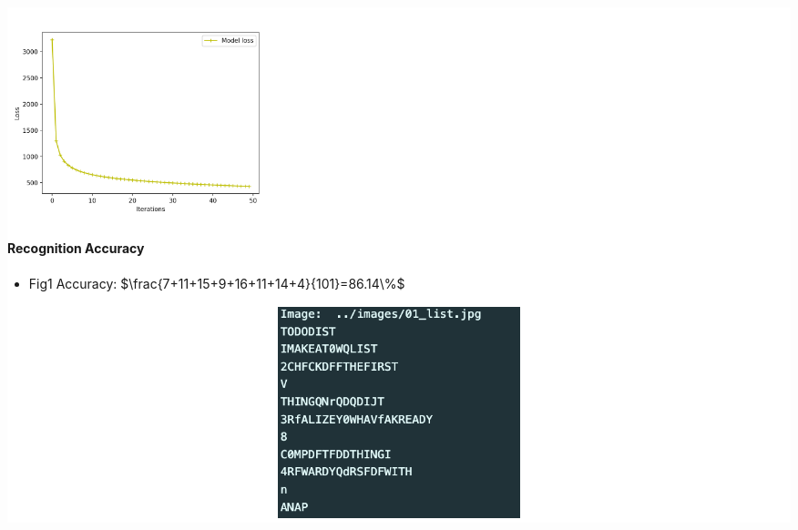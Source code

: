 <img src="./q7/7.1.4_loss.png" style="zoom:30%">
</center>

#### Recognition Accuracy

-   Fig1 Accuracy: $\frac{7+11+15+9+16+11+14+4}{101}=86.14\%$
<center class="half">
<img src="./q7/7.1.4.01.png" style="zoom:70%">
